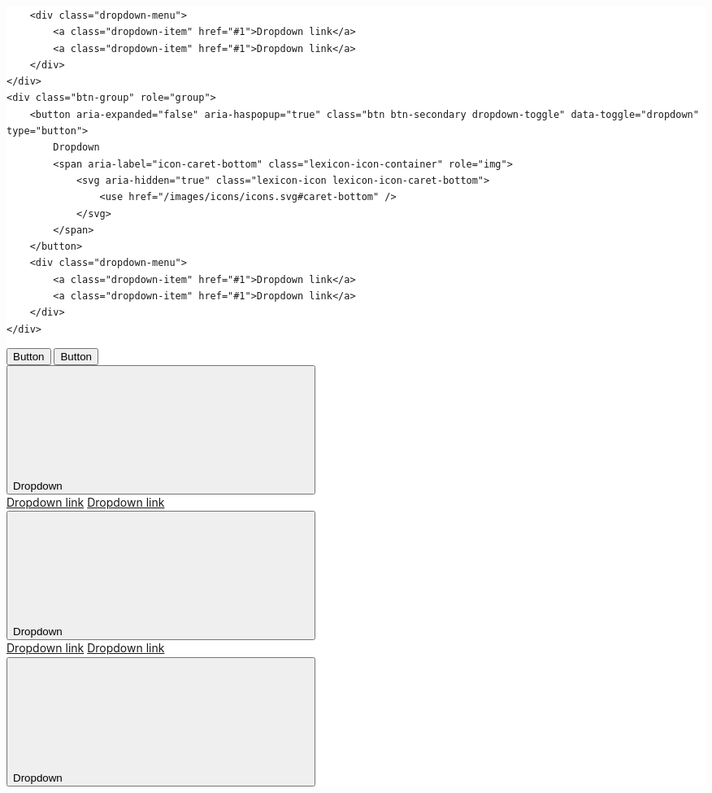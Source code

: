 		<div class="dropdown-menu">
			<a class="dropdown-item" href="#1">Dropdown link</a>
			<a class="dropdown-item" href="#1">Dropdown link</a>
		</div>
	</div>
	<div class="btn-group" role="group">
		<button aria-expanded="false" aria-haspopup="true" class="btn btn-secondary dropdown-toggle" data-toggle="dropdown" type="button">
			Dropdown
			<span aria-label="icon-caret-bottom" class="lexicon-icon-container" role="img">
				<svg aria-hidden="true" class="lexicon-icon lexicon-icon-caret-bottom">
					<use href="/images/icons/icons.svg#caret-bottom" />
				</svg>
			</span>
		</button>
		<div class="dropdown-menu">
			<a class="dropdown-item" href="#1">Dropdown link</a>
			<a class="dropdown-item" href="#1">Dropdown link</a>
		</div>
	</div>
</div>
<div class="btn-group-vertical btn-group-lg" role="group">
	<button class="btn btn-secondary" type="button">Button</button>
	<button class="btn btn-secondary" type="button">Button</button>
	<div class="btn-group" role="group">
		<button aria-expanded="false" aria-haspopup="true" class="btn btn-secondary dropdown-toggle" data-toggle="dropdown" type="button">
			Dropdown
			<span aria-label="icon-caret-bottom" class="lexicon-icon-container" role="img">
				<svg aria-hidden="true" class="lexicon-icon lexicon-icon-caret-bottom">
					<use href="/images/icons/icons.svg#caret-bottom" />
				</svg>
			</span>
		</button>
		<div class="dropdown-menu">
			<a class="dropdown-item" href="#1">Dropdown link</a>
			<a class="dropdown-item" href="#1">Dropdown link</a>
		</div>
	</div>
	<div class="btn-group" role="group">
		<button aria-expanded="false" aria-haspopup="true" class="btn btn-secondary dropdown-toggle" data-toggle="dropdown" type="button">
			Dropdown
			<span aria-label="icon-caret-bottom" class="lexicon-icon-container" role="img">
				<svg aria-hidden="true" class="lexicon-icon lexicon-icon-caret-bottom">
					<use href="/images/icons/icons.svg#caret-bottom" />
				</svg>
			</span>
		</button>
		<div class="dropdown-menu">
			<a class="dropdown-item" href="#1">Dropdown link</a>
			<a class="dropdown-item" href="#1">Dropdown link</a>
		</div>
	</div>
	<div class="btn-group" role="group">
		<button aria-expanded="false" aria-haspopup="true" class="btn btn-secondary dropdown-toggle" data-toggle="dropdown" type="button">
			Dropdown
			<span aria-label="icon-caret-bottom" class="lexicon-icon-container" role="img">
				<svg aria-hidden="true" class="lexicon-icon lexicon-icon-caret-bottom">
					<use href="/images/icons/icons.svg#caret-bottom" />
				</svg>
			</span>
		</button>